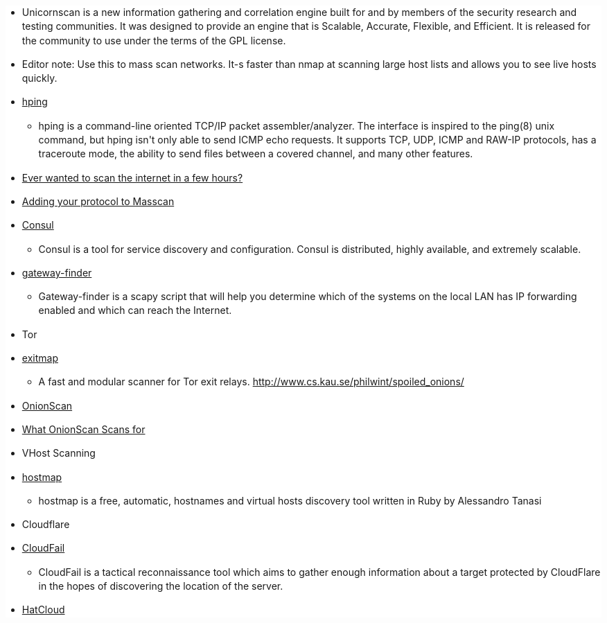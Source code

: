   * Unicornscan is a new information gathering and correlation engine built for
    and by members of the security research and testing communities. It was
    designed to provide an engine that is Scalable, Accurate, Flexible, and
    Efficient. It is released for the community to use under the terms of the
    GPL license.
  * Editor note: Use this to mass scan networks. It-s faster than nmap at
    scanning large host lists and allows you to see live hosts quickly.

* [hping](http://www.hping.org/)

  * hping is a command-line oriented TCP/IP packet assembler/analyzer. The
    interface is inspired to the ping(8) unix command, but hping isn't only able
    to send ICMP echo requests. It supports TCP, UDP, ICMP and RAW-IP protocols,
    has a traceroute mode, the ability to send files between a covered channel,
    and many other features.

* [Ever wanted to scan the internet in a few hours?](http://blog.erratasec.com/2013/10/faq-from-where-can-i-scan-internet.html)
* [Adding your protocol to Masscan](http://blog.erratasec.com/2014/11/adding-protocols-to-masscan.html)
* [Consul](https://github.com/hashicorp/consul)

  * Consul is a tool for service discovery and configuration. Consul is
    distributed, highly available, and extremely scalable.

* [gateway-finder](https://github.com/pentestmonkey/gateway-finder)

  * Gateway-finder is a scapy script that will help you determine which of the
    systems on the local LAN has IP forwarding enabled and which can reach the
    Internet.

* Tor

* [exitmap](https://github.com/NullHypothesis/exitmap)

  * A fast and modular scanner for Tor exit relays.
    http://www.cs.kau.se/philwint/spoiled_onions/

* [OnionScan](https://github.com/s-rah/onionscan)
* [What OnionScan Scans for](https://github.com/s-rah/onionscan/blob/master/doc/what-is-scanned-for.md)

* VHost Scanning

* [hostmap](https://github.com/jekil/hostmap)

  * hostmap is a free, automatic, hostnames and virtual hosts discovery tool
    written in Ruby by Alessandro Tanasi

* Cloudflare

* [CloudFail](https://github.com/m0rtem/CloudFail)

  * CloudFail is a tactical reconnaissance tool which aims to gather enough
    information about a target protected by CloudFlare in the hopes of
    discovering the location of the server.

* [HatCloud](https://github.com/HatBashBR/HatCloud)
